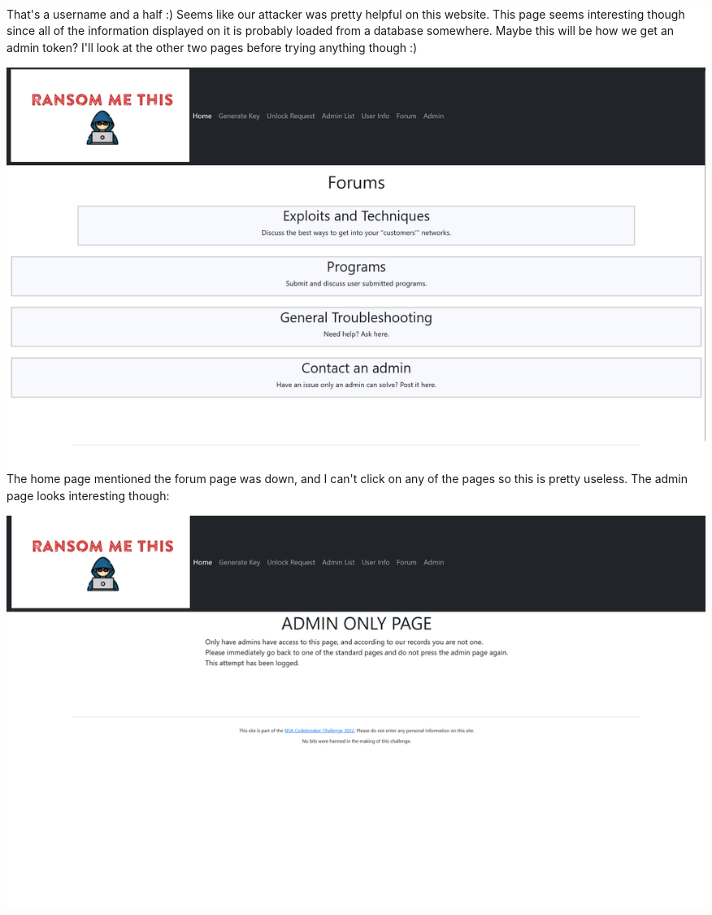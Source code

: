 That's a username and a half :) Seems like our attacker was pretty helpful on this website. This page seems interesting though since all of the information displayed on it is probably loaded from a database somewhere. Maybe this will be how we get an admin token? I'll look at the other two pages before trying anything though :)

<div align="center">
<img src="img/forum.png">
</div>

The home page mentioned the forum page was down, and I can't click on any of the pages so this is pretty useless. The admin page looks interesting though:

<div align="center">
<img src="img/admin-warning.png">
</div>
